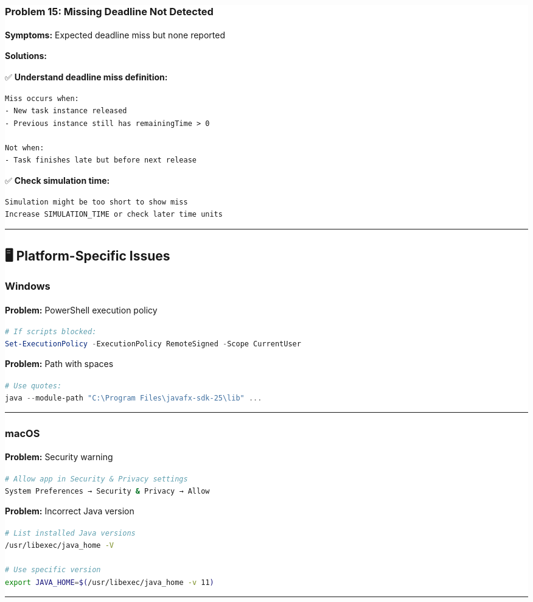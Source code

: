 
### Problem 15: Missing Deadline Not Detected

**Symptoms:** Expected deadline miss but none reported

**Solutions:**

✅ **Understand deadline miss definition:**
```
Miss occurs when:
- New task instance released
- Previous instance still has remainingTime > 0

Not when:
- Task finishes late but before next release
```

✅ **Check simulation time:**
```
Simulation might be too short to show miss
Increase SIMULATION_TIME or check later time units
```

---

## 🖥️ Platform-Specific Issues

### Windows

**Problem:** PowerShell execution policy
```powershell
# If scripts blocked:
Set-ExecutionPolicy -ExecutionPolicy RemoteSigned -Scope CurrentUser
```

**Problem:** Path with spaces
```powershell
# Use quotes:
java --module-path "C:\Program Files\javafx-sdk-25\lib" ...
```

---

### macOS

**Problem:** Security warning
```bash
# Allow app in Security & Privacy settings
System Preferences → Security & Privacy → Allow
```

**Problem:** Incorrect Java version
```bash
# List installed Java versions
/usr/libexec/java_home -V

# Use specific version
export JAVA_HOME=$(/usr/libexec/java_home -v 11)
```

---